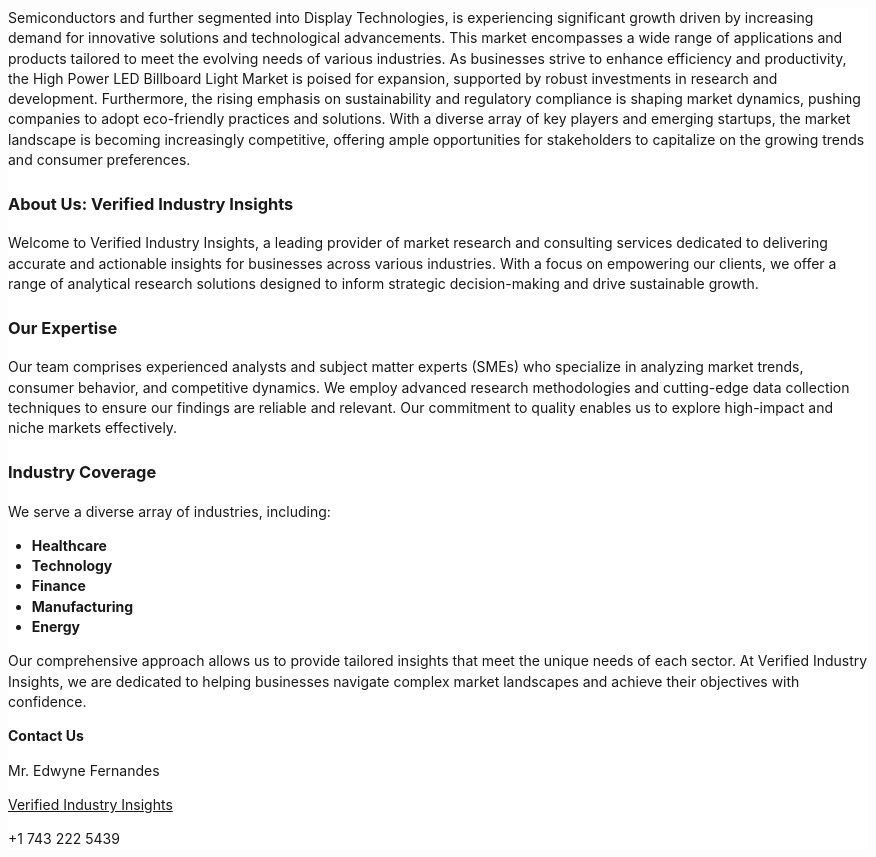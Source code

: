 Semiconductors and further segmented into Display Technologies, is experiencing significant growth driven by increasing demand for innovative solutions and technological advancements. This market encompasses a wide range of applications and products tailored to meet the evolving needs of various industries. As businesses strive to enhance efficiency and productivity, the High Power LED Billboard Light Market is poised for expansion, supported by robust investments in research and development. Furthermore, the rising emphasis on sustainability and regulatory compliance is shaping market dynamics, pushing companies to adopt eco-friendly practices and solutions. With a diverse array of key players and emerging startups, the market landscape is becoming increasingly competitive, offering ample opportunities for stakeholders to capitalize on the growing trends and consumer preferences.</p><h3>About Us: Verified Industry Insights</h3><p>Welcome to Verified Industry Insights, a leading provider of market research and consulting services dedicated to delivering accurate and actionable insights for businesses across various industries. With a focus on empowering our clients, we offer a range of analytical research solutions designed to inform strategic decision-making and drive sustainable growth.</p><h3>Our Expertise</h3><p>Our team comprises experienced analysts and subject matter experts (SMEs) who specialize in analyzing market trends, consumer behavior, and competitive dynamics. We employ advanced research methodologies and cutting-edge data collection techniques to ensure our findings are reliable and relevant. Our commitment to quality enables us to explore high-impact and niche markets effectively.</p><h3>Industry Coverage</h3><p>We serve a diverse array of industries, including:</p><ul><li><strong>Healthcare</strong></li><li><strong>Technology</strong></li><li><strong>Finance</strong></li><li><strong>Manufacturing</strong></li><li><strong>Energy</strong></li></ul><p>Our comprehensive approach allows us to provide tailored insights that meet the unique needs of each sector. At Verified Industry Insights, we are dedicated to helping businesses navigate complex market landscapes and achieve their objectives with confidence.</p><p><strong>Contact Us</strong></p><p>Mr. Edwyne Fernandes</p><p><a href="https://www.verifiedindustryinsights.com/">Verified Industry Insights</a></p><p>+1 743 222 5439</p>
